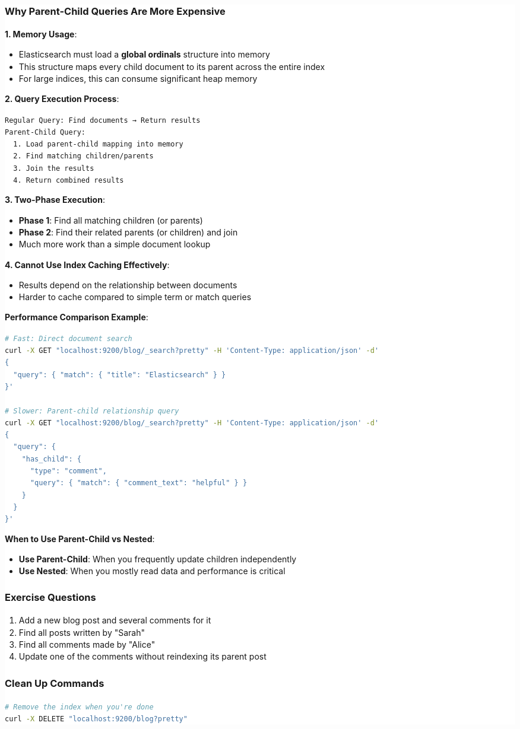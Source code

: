 ### Why Parent-Child Queries Are More Expensive

**1. Memory Usage**:
- Elasticsearch must load a **global ordinals** structure into memory
- This structure maps every child document to its parent across the entire index
- For large indices, this can consume significant heap memory

**2. Query Execution Process**:
```
Regular Query: Find documents → Return results
Parent-Child Query: 
  1. Load parent-child mapping into memory
  2. Find matching children/parents
  3. Join the results
  4. Return combined results
```

**3. Two-Phase Execution**:
- **Phase 1**: Find all matching children (or parents)
- **Phase 2**: Find their related parents (or children) and join
- Much more work than a simple document lookup

**4. Cannot Use Index Caching Effectively**:
- Results depend on the relationship between documents
- Harder to cache compared to simple term or match queries

**Performance Comparison Example**:
```bash
# Fast: Direct document search
curl -X GET "localhost:9200/blog/_search?pretty" -H 'Content-Type: application/json' -d'
{
  "query": { "match": { "title": "Elasticsearch" } }
}'

# Slower: Parent-child relationship query
curl -X GET "localhost:9200/blog/_search?pretty" -H 'Content-Type: application/json' -d'
{
  "query": {
    "has_child": {
      "type": "comment",
      "query": { "match": { "comment_text": "helpful" } }
    }
  }
}'
```

**When to Use Parent-Child vs Nested**:
- **Use Parent-Child**: When you frequently update children independently
- **Use Nested**: When you mostly read data and performance is critical

### Exercise Questions

1. Add a new blog post and several comments for it
2. Find all posts written by "Sarah"
3. Find all comments made by "Alice"
4. Update one of the comments without reindexing its parent post

### Clean Up Commands

```bash
# Remove the index when you're done
curl -X DELETE "localhost:9200/blog?pretty"
```